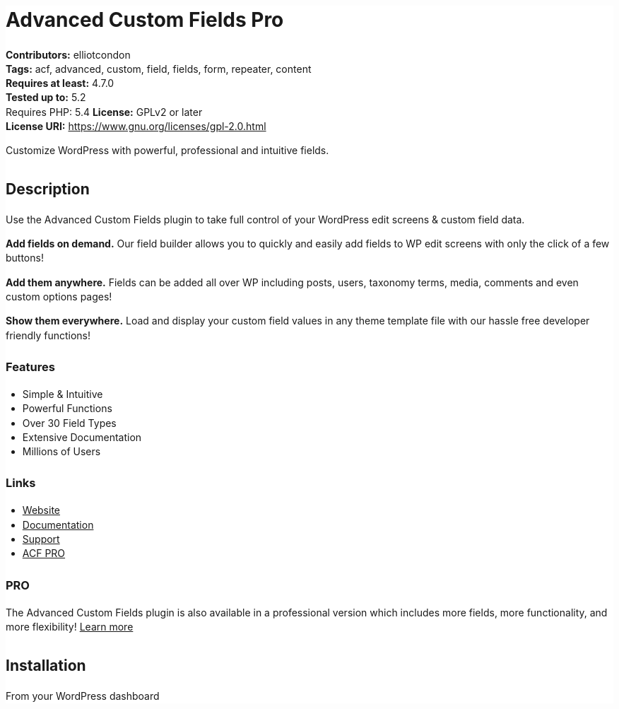 # Advanced Custom Fields Pro 
**Contributors:** elliotcondon  
**Tags:** acf, advanced, custom, field, fields, form, repeater, content  
**Requires at least:** 4.7.0  
**Tested up to:** 5.2  
Requires PHP: 5.4
**License:** GPLv2 or later  
**License URI:** https://www.gnu.org/licenses/gpl-2.0.html  

Customize WordPress with powerful, professional and intuitive fields.


## Description 

Use the Advanced Custom Fields plugin to take full control of your WordPress edit screens & custom field data.

**Add fields on demand.** Our field builder allows you to quickly and easily add fields to WP edit screens with only the click of a few buttons!

**Add them anywhere.** Fields can be added all over WP including posts, users, taxonomy terms, media, comments and even custom options pages!

**Show them everywhere.** Load and display your custom field values in any theme template file with our hassle free developer friendly functions!


### Features 
* Simple & Intuitive
* Powerful Functions
* Over 30 Field Types
* Extensive Documentation
* Millions of Users


### Links 
* [Website](https://www.advancedcustomfields.com)
* [Documentation](https://www.advancedcustomfields.com/resources/)
* [Support](https://support.advancedcustomfields.com)
* [ACF PRO](https://www.advancedcustomfields.com/pro/)


### PRO 
The Advanced Custom Fields plugin is also available in a professional version which includes more fields, more functionality, and more flexibility! [Learn more](https://www.advancedcustomfields.com/pro/)



## Installation 

From your WordPress dashboard
